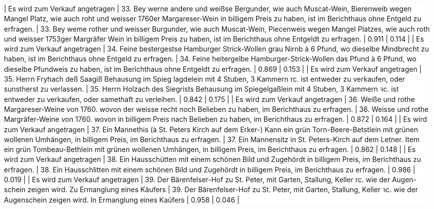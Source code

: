 | Es wird zum Verkauf angetragen | 33. Bey we<span class="diff">rne andere und weißse</span> B<span class="diff">e</span>rgunder, wie auch Muscat-Wein, <span class="diff">Bierenweib</span> wegen Mangel Platz, wie auch ro<span class="diff">ht</span> und weisser 17<span class="diff">60</span>er Marg<span class="diff">areser-</span>Wein in billigem Preis zu haben, ist im Berichthaus ohne Entgeld zu erfragen. | 33. Bey we<span class="diff">me rother und weisser</span> B<span class="diff">u</span>rgunder, wie auch Muscat-Wein, <span class="diff">Piecenweis</span> wegen Mangel Platz<span class="diff">es</span>, wie auch ro<span class="diff">th</span> und weisser 17<span class="diff">53g</span>er Marg<span class="diff">räfer </span>Wein in billigem Preis zu haben, ist im Berichthaus ohne Entgeld<span class="diff">t</span> zu erfragen. | 0.911 | 0.114 |
| Es wird zum Verkauf angetragen | 34. Feine <span class="diff">b</span>e<span class="diff">s</span>terge<span class="diff">sts</span>e Hamburger<span class="diff"> </span>Strick-Wollen <span class="diff">gr</span>au<span class="diff"> Nir</span>n<span class="diff">b</span> à 6 Pfund, wo dieselbe <span class="diff">Mi</span>nd<span class="diff">br</span>e<span class="diff">cht</span> zu haben, ist im Berichthaus ohne Entgeld zu erfragen. | 34. Feine <span class="diff">h</span>e<span class="diff">i</span>terge<span class="diff">lb</span>e Hamburger<span class="diff">-</span>Strick-Wollen <span class="diff">d</span>a<span class="diff">s Pf</span>un<span class="diff">d</span> à 6 Pfund, wo dieselbe <span class="diff">Pfu</span>nd<span class="diff">w</span>e<span class="diff">is</span> zu haben, ist im Berichthaus ohne Entgeld<span class="diff">t</span> zu erfragen. | 0.869 | 0.153 |
| Es wird zum Verkauf angetragen | 35. Herrn <span class="diff">Fryh</span>ach de<span class="diff">ß</span> S<span class="diff">aa</span>gi<span class="diff">ß</span> Behausung im Spieg<span class="diff"> </span>la<span class="diff">gde</span>lein mit 4 Stuben, 3 Kammern <span class="diff">r</span>c. ist entweder zu verkaufen, oder s<span class="diff">uns</span>th<span class="diff">ers</span>t zu verl<span class="diff">ass</span>en. | 35. Herrn <span class="diff">Holz</span>ach de<span class="diff">s</span> S<span class="diff">ie</span>g<span class="diff">r</span>i<span class="diff">sts</span> Behausung im Spieg<span class="diff">e</span>l<span class="diff">g</span>a<span class="diff">ß</span>lein mit 4 Stuben, 3 Kammern <span class="diff">ꝛ</span>c. ist entweder zu verkaufen, oder s<span class="diff">ame</span>th<span class="diff">af</span>t zu verl<span class="diff">eih</span>en. | 0.842 | 0.175 |
| Es wird zum Verkauf angetragen | 36. Wei<span class="diff">ß</span>e und rothe Marg<span class="diff">a</span>r<span class="diff">es</span>er-Weine von 1760. wovon <span class="diff">d</span>er<span class="diff"> w</span>eis<span class="diff">se recht</span> n<span class="diff">o</span>ch Belieben zu haben, im Berichthaus zu erfragen. | 36. Wei<span class="diff">ss</span>e und rothe Margr<span class="diff">äf</span>er-Weine von 1760. wovon <span class="diff">in billig</span>e<span class="diff">m P</span>reis n<span class="diff">a</span>ch Belieben zu haben, im Berichthaus zu erfragen. | 0.872 | 0.164 |
| Es wird zum Verkauf angetragen | 37. Ein Mannet<span class="diff">h</span>i<span class="diff">s (à</span> St. Peters<span class="diff"> </span>Kirch auf dem <span class="diff">Erk</span>er<span class="diff">-)</span> <span class="diff">Kann</span> ein grün To<span class="diff">rn-B</span>e<span class="diff">ere</span>-Bet<span class="diff">st</span>lein mit grünen wollenen Umhängen, in billigem Preis, im Berichthaus zu erfragen. | 37. Ein Manne<span class="diff">nsi</span>t<span class="diff">z </span>i<span class="diff">n</span> St. Peters<span class="diff">-</span>Kirch auf dem <span class="diff">Letn</span>er<span class="diff">.</span> <span class="diff">Item</span> ein grün To<span class="diff">mb</span>e<span class="diff">au</span>-Bet<span class="diff">h</span>lein mit grünen wollenen Umhängen, in billigem Preis, im Berichthaus zu erfragen. | 0.862 | 0.148 |
| Es wird zum Verkauf angetragen | 38. Ein Haussch<span class="diff">ü</span>tten mit einem schönen Bild und Zugehördt in billigem Preis, im Berichthaus zu erfragen. | 38. Ein Haussch<span class="diff">li</span>tten mit einem schönen Bild und Zugehördt in billigem Preis, im Berichthaus zu erfragen. | 0.986 | 0.019 |
| Es wird zum Verkauf angetragen | 39. Der Bärenfelser-Hof zu St. Peter, mit Garten, Stallung, Keller <span class="diff">r</span>c. wie der Augen<span class="diff">-</span>schein zeigen wird. <span class="diff">Zu</span> Ermanglung eines K<span class="diff">äu</span>fers | 39. Der Bärenfelser-Hof zu St. Peter, mit Garten, Stallung, Keller <span class="diff">ꝛ</span>c. wie der Augenschein zeigen wird. <span class="diff">In</span> Ermanglung eines K<span class="diff">aü</span>fers | 0.958 | 0.046 |
